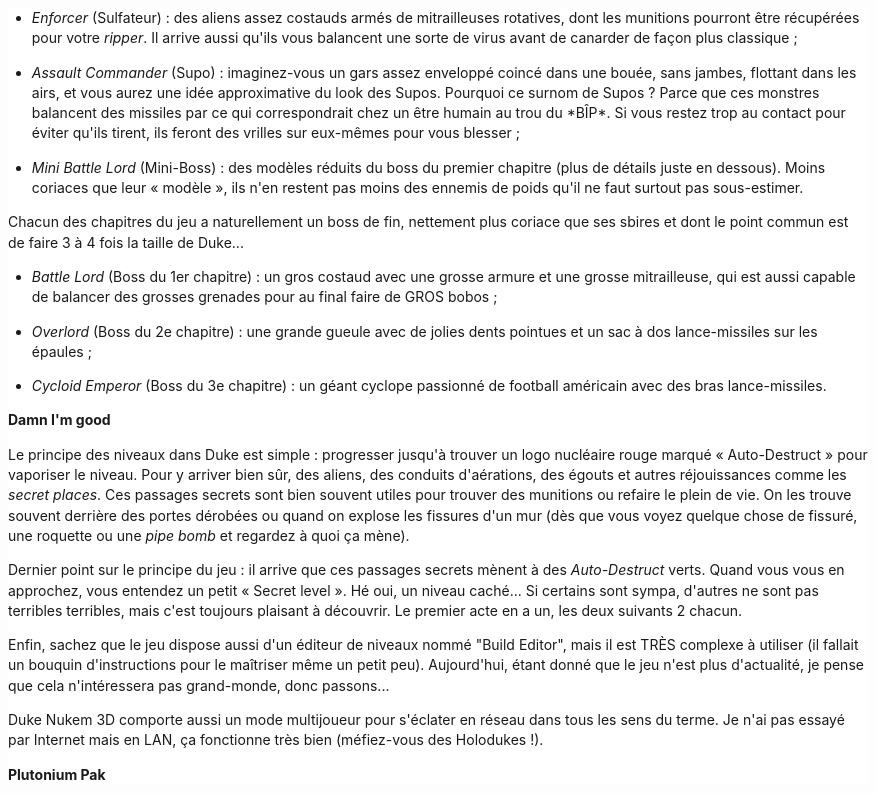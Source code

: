 - _Enforcer_ (Sulfateur) : des aliens assez costauds armés de mitrailleuses rotatives, dont les munitions pourront être récupérées pour votre _ripper_. Il arrive aussi qu'ils vous balancent une sorte de virus avant de canarder de façon plus classique ;  

- _Assault Commander_ (Supo) : imaginez-vous un gars assez enveloppé coincé dans une bouée, sans jambes, flottant dans les airs, et vous aurez une idée approximative du look des Supos. Pourquoi ce surnom de Supos ? Parce que ces monstres balancent des missiles par ce qui correspondrait chez un être humain au trou du \*BÎP\*. Si vous restez trop au contact pour éviter qu'ils tirent, ils feront des vrilles sur eux-mêmes pour vous blesser ;  

- _Mini Battle Lord_ (Mini-Boss) : des modèles réduits du boss du premier chapitre (plus de détails juste en dessous). Moins coriaces que leur « modèle », ils n'en restent pas moins des ennemis de poids qu'il ne faut surtout pas sous-estimer.  

  

Chacun des chapitres du jeu a naturellement un boss de fin, nettement plus coriace que ses sbires et dont le point commun est de faire 3 à 4 fois la taille de Duke...  

- _Battle Lord_ (Boss du 1er chapitre) : un gros costaud avec une grosse armure et une grosse mitrailleuse, qui est aussi capable de balancer des grosses grenades pour au final faire de GROS bobos ;  

- _Overlord_ (Boss du 2e chapitre) : une grande gueule avec de jolies dents pointues et un sac à dos lance-missiles sur les épaules ;  

- _Cycloid Emperor_ (Boss du 3e chapitre) : un géant cyclope passionné de football américain avec des bras lance-missiles.  

  

**Damn I'm good**  

Le principe des niveaux dans Duke est simple : progresser jusqu'à trouver un logo nucléaire rouge marqué « Auto-Destruct » pour vaporiser le niveau. Pour y arriver bien sûr, des aliens, des conduits d'aérations, des égouts et autres réjouissances comme les _secret places_. Ces passages secrets sont bien souvent utiles pour trouver des munitions ou refaire le plein de vie. On les trouve souvent derrière des portes dérobées ou quand on explose les fissures d'un mur (dès que vous voyez quelque chose de fissuré, une roquette ou une _pipe bomb_ et regardez à quoi ça mène).  

  

Dernier point sur le principe du jeu : il arrive que ces passages secrets mènent à des _Auto-Destruct_ verts. Quand vous vous en approchez, vous entendez un petit « Secret level ». Hé oui, un niveau caché... Si certains sont sympa, d'autres ne sont pas terribles terribles, mais c'est toujours plaisant à découvrir. Le premier acte en a un, les deux suivants 2 chacun.  

  

Enfin, sachez que le jeu dispose aussi d'un éditeur de niveaux nommé "Build Editor", mais il est TRÈS complexe à utiliser (il fallait un bouquin d'instructions pour le maîtriser même un petit peu). Aujourd'hui, étant donné que le jeu n'est plus d'actualité, je pense que cela n'intéressera pas grand-monde, donc passons...  

  

Duke Nukem 3D comporte aussi un mode multijoueur pour s'éclater en réseau dans tous les sens du terme. Je n'ai pas essayé par Internet mais en LAN, ça fonctionne très bien (méfiez-vous des Holodukes !).  

  

**Plutonium Pak**  
